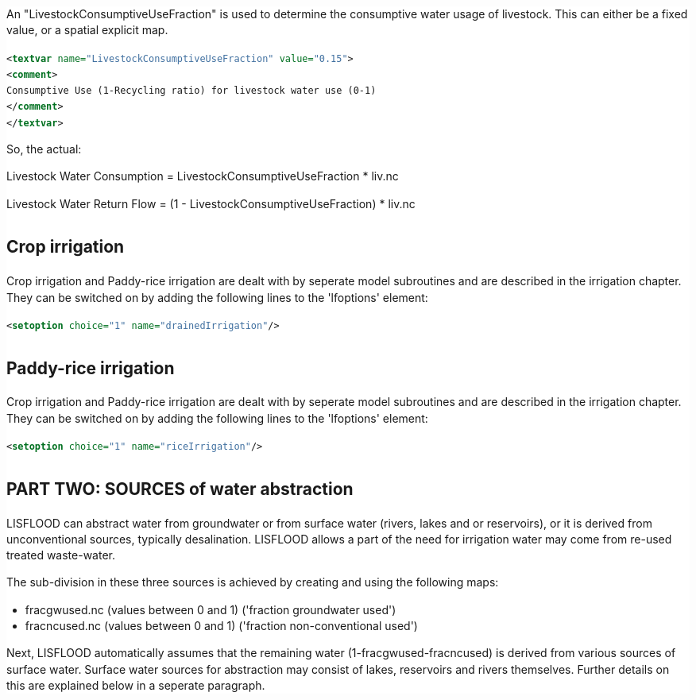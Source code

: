 An "LivestockConsumptiveUseFraction" is used to determine the consumptive water usage of livestock. This can either be a fixed value, or a spatial explicit map.

```xml
<textvar name="LivestockConsumptiveUseFraction" value="0.15">
<comment>
Consumptive Use (1-Recycling ratio) for livestock water use (0-1)
</comment>
</textvar>
```

So, the actual: 

Livestock Water Consumption = LivestockConsumptiveUseFraction * liv.nc

Livestock Water Return Flow = (1 - LivestockConsumptiveUseFraction) * liv.nc


## Crop irrigation

Crop irrigation and Paddy-rice irrigation are dealt with by seperate model subroutines and are described in the irrigation chapter.
They can be switched on by adding the following lines to the 'lfoptions' element:

```xml
<setoption choice="1" name="drainedIrrigation"/>
```


## Paddy-rice irrigation

Crop irrigation and Paddy-rice irrigation are dealt with by seperate model subroutines and are described in the irrigation chapter.
They can be switched on by adding the following lines to the 'lfoptions' element:

```xml
<setoption choice="1" name="riceIrrigation"/>
```




## PART TWO: SOURCES of water abstraction

LISFLOOD can abstract water from groundwater or from surface water (rivers, lakes and or reservoirs), or it is derived from unconventional sources, typically desalination. LISFLOOD allows a part of the need for irrigation water may come from re-used treated waste-water. 

The sub-division in these three sources is achieved by creating and using the following maps:
-   fracgwused.nc (values between 0 and 1) ('fraction groundwater used')
-   fracncused.nc (values between 0 and 1) ('fraction non-conventional used')

Next, LISFLOOD automatically assumes that the remaining water (1-fracgwused-fracncused) is derived from various sources of surface water. Surface water sources for abstraction may consist of lakes, reservoirs and rivers themselves. Further details on this are explained below in a seperate paragraph. 

